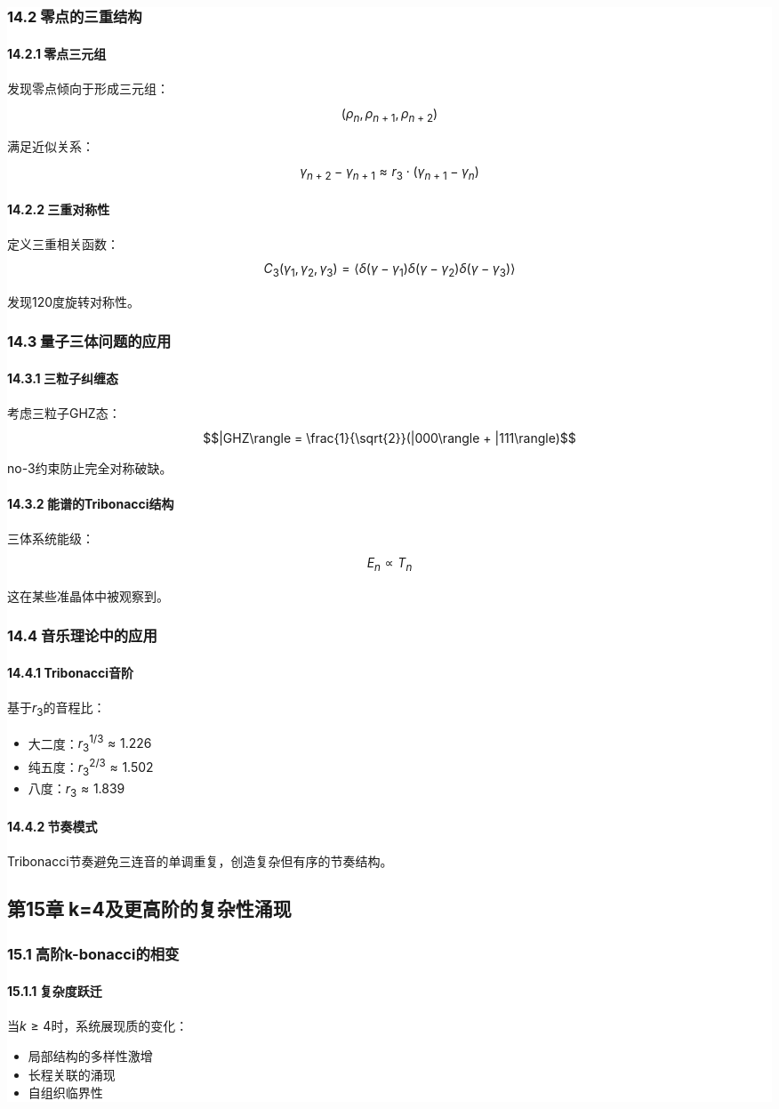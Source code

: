 ### 14.2 零点的三重结构

#### 14.2.1 零点三元组

发现零点倾向于形成三元组：
$$(\rho_n, \rho_{n+1}, \rho_{n+2})$$

满足近似关系：
$$\gamma_{n+2} - \gamma_{n+1} \approx r_3 \cdot (\gamma_{n+1} - \gamma_n)$$

#### 14.2.2 三重对称性

定义三重相关函数：
$$C_3(\gamma_1, \gamma_2, \gamma_3) = \langle \delta(\gamma - \gamma_1)\delta(\gamma - \gamma_2)\delta(\gamma - \gamma_3) \rangle$$

发现120度旋转对称性。

### 14.3 量子三体问题的应用

#### 14.3.1 三粒子纠缠态

考虑三粒子GHZ态：
$$|GHZ\rangle = \frac{1}{\sqrt{2}}(|000\rangle + |111\rangle)$$

no-3约束防止完全对称破缺。

#### 14.3.2 能谱的Tribonacci结构

三体系统能级：
$$E_n \propto T_n$$

这在某些准晶体中被观察到。

### 14.4 音乐理论中的应用

#### 14.4.1 Tribonacci音阶

基于$r_3$的音程比：
- 大二度：$r_3^{1/3} \approx 1.226$
- 纯五度：$r_3^{2/3} \approx 1.502$
- 八度：$r_3 \approx 1.839$

#### 14.4.2 节奏模式

Tribonacci节奏避免三连音的单调重复，创造复杂但有序的节奏结构。

## 第15章 k=4及更高阶的复杂性涌现

### 15.1 高阶k-bonacci的相变

#### 15.1.1 复杂度跃迁

当$k \geq 4$时，系统展现质的变化：
- 局部结构的多样性激增
- 长程关联的涌现
- 自组织临界性
